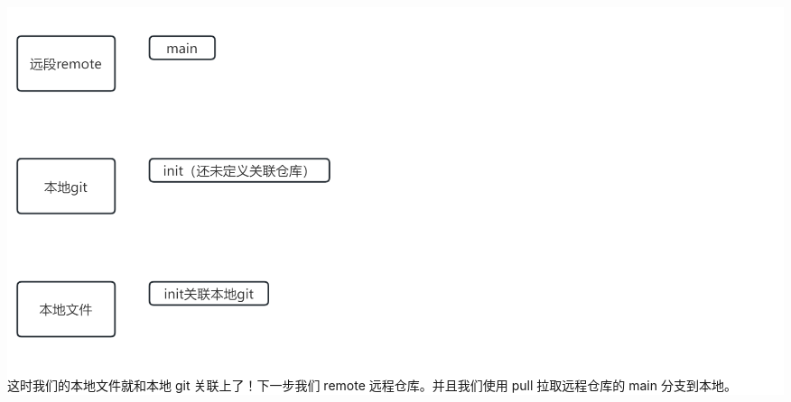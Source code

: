 <img src="步骤二.png" alt="alt text" width="400" >

这时我们的本地文件就和本地 git 关联上了！下一步我们 remote 远程仓库。并且我们使用 pull 拉取远程仓库的 main 分支到本地。
